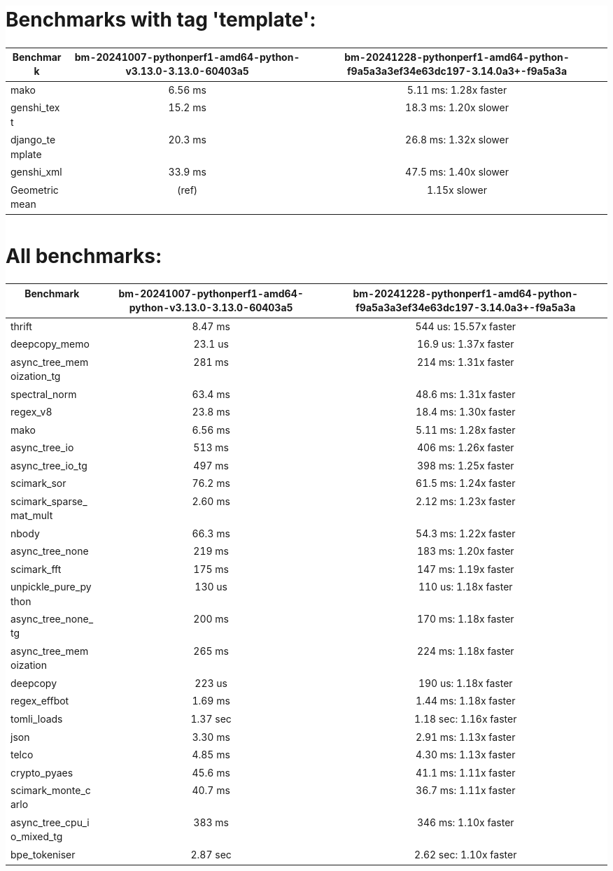 Benchmarks with tag 'template':
===============================

| Benchmark       | bm-20241007-pythonperf1-amd64-python-v3.13.0-3.13.0-60403a5 | bm-20241228-pythonperf1-amd64-python-f9a5a3a3ef34e63dc197-3.14.0a3+-f9a5a3a |
|-----------------|:-----------------------------------------------------------:|:---------------------------------------------------------------------------:|
| mako            | 6.56 ms                                                     | 5.11 ms: 1.28x faster                                                       |
| genshi_text     | 15.2 ms                                                     | 18.3 ms: 1.20x slower                                                       |
| django_template | 20.3 ms                                                     | 26.8 ms: 1.32x slower                                                       |
| genshi_xml      | 33.9 ms                                                     | 47.5 ms: 1.40x slower                                                       |
| Geometric mean  | (ref)                                                       | 1.15x slower                                                                |

All benchmarks:
===============

| Benchmark                  | bm-20241007-pythonperf1-amd64-python-v3.13.0-3.13.0-60403a5 | bm-20241228-pythonperf1-amd64-python-f9a5a3a3ef34e63dc197-3.14.0a3+-f9a5a3a |
|----------------------------|:-----------------------------------------------------------:|:---------------------------------------------------------------------------:|
| thrift                     | 8.47 ms                                                     | 544 us: 15.57x faster                                                       |
| deepcopy_memo              | 23.1 us                                                     | 16.9 us: 1.37x faster                                                       |
| async_tree_memoization_tg  | 281 ms                                                      | 214 ms: 1.31x faster                                                        |
| spectral_norm              | 63.4 ms                                                     | 48.6 ms: 1.31x faster                                                       |
| regex_v8                   | 23.8 ms                                                     | 18.4 ms: 1.30x faster                                                       |
| mako                       | 6.56 ms                                                     | 5.11 ms: 1.28x faster                                                       |
| async_tree_io              | 513 ms                                                      | 406 ms: 1.26x faster                                                        |
| async_tree_io_tg           | 497 ms                                                      | 398 ms: 1.25x faster                                                        |
| scimark_sor                | 76.2 ms                                                     | 61.5 ms: 1.24x faster                                                       |
| scimark_sparse_mat_mult    | 2.60 ms                                                     | 2.12 ms: 1.23x faster                                                       |
| nbody                      | 66.3 ms                                                     | 54.3 ms: 1.22x faster                                                       |
| async_tree_none            | 219 ms                                                      | 183 ms: 1.20x faster                                                        |
| scimark_fft                | 175 ms                                                      | 147 ms: 1.19x faster                                                        |
| unpickle_pure_python       | 130 us                                                      | 110 us: 1.18x faster                                                        |
| async_tree_none_tg         | 200 ms                                                      | 170 ms: 1.18x faster                                                        |
| async_tree_memoization     | 265 ms                                                      | 224 ms: 1.18x faster                                                        |
| deepcopy                   | 223 us                                                      | 190 us: 1.18x faster                                                        |
| regex_effbot               | 1.69 ms                                                     | 1.44 ms: 1.18x faster                                                       |
| tomli_loads                | 1.37 sec                                                    | 1.18 sec: 1.16x faster                                                      |
| json                       | 3.30 ms                                                     | 2.91 ms: 1.13x faster                                                       |
| telco                      | 4.85 ms                                                     | 4.30 ms: 1.13x faster                                                       |
| crypto_pyaes               | 45.6 ms                                                     | 41.1 ms: 1.11x faster                                                       |
| scimark_monte_carlo        | 40.7 ms                                                     | 36.7 ms: 1.11x faster                                                       |
| async_tree_cpu_io_mixed_tg | 383 ms                                                      | 346 ms: 1.10x faster                                                        |
| bpe_tokeniser              | 2.87 sec                                                    | 2.62 sec: 1.10x faster                                                      |